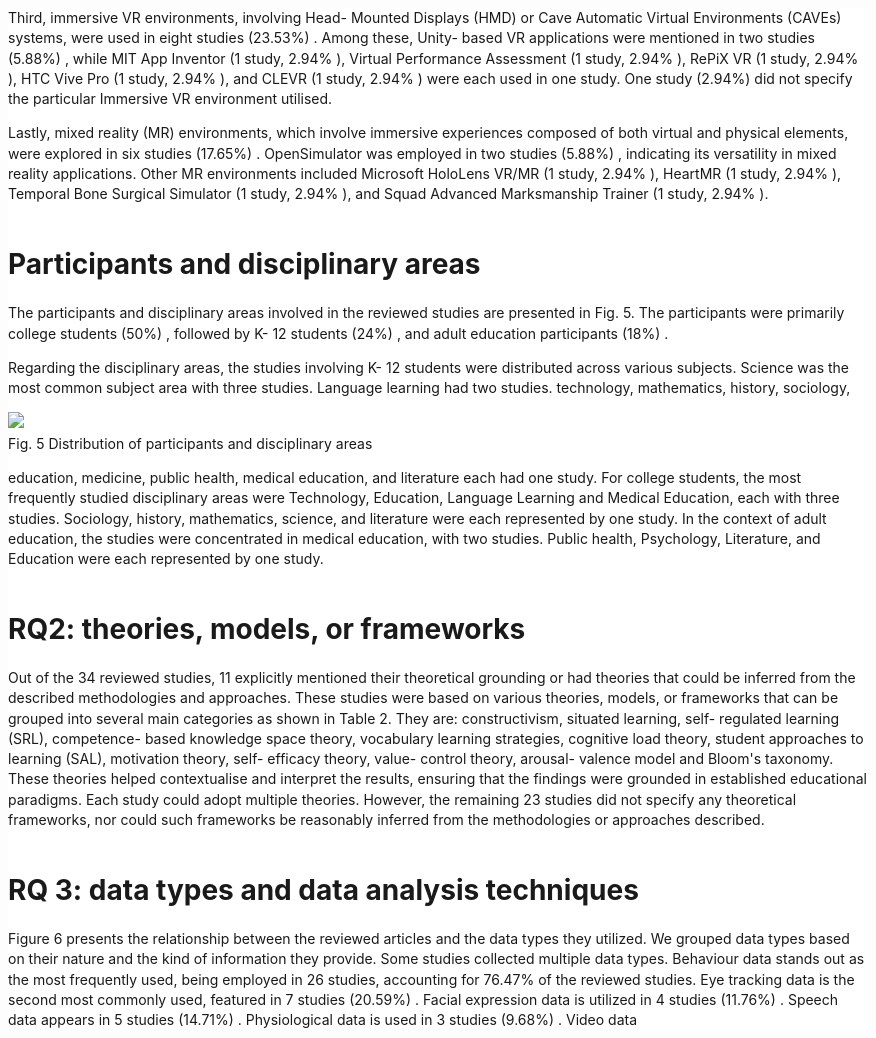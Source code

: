 Third, immersive VR environments, involving Head- Mounted Displays (HMD) or Cave Automatic Virtual Environments (CAVEs) systems, were used in eight studies  $(23.53\%)$ . Among these, Unity- based VR applications were mentioned in two studies  $(5.88\%)$ , while MIT App Inventor (1 study,  $2.94\%$ ), Virtual Performance Assessment (1 study,  $2.94\%$ ), RePiX VR (1 study,  $2.94\%$ ), HTC Vive Pro (1 study,  $2.94\%$ ), and CLEVR (1 study,  $2.94\%$ ) were each used in one study. One study  $(2.94\%)$  did not specify the particular Immersive VR environment utilised.

Lastly, mixed reality (MR) environments, which involve immersive experiences composed of both virtual and physical elements, were explored in six studies  $(17.65\%)$ . OpenSimulator was employed in two studies  $(5.88\%)$ , indicating its versatility in mixed reality applications. Other MR environments included Microsoft HoloLens VR/MR (1 study,  $2.94\%$ ), HeartMR (1 study,  $2.94\%$ ), Temporal Bone Surgical Simulator (1 study,  $2.94\%$ ), and Squad Advanced Marksmanship Trainer (1 study,  $2.94\%$ ).

# Participants and disciplinary areas

The participants and disciplinary areas involved in the reviewed studies are presented in Fig. 5. The participants were primarily college students  $(50\%)$ , followed by K- 12 students  $(24\%)$ , and adult education participants  $(18\%)$ .

Regarding the disciplinary areas, the studies involving K- 12 students were distributed across various subjects. Science was the most common subject area with three studies. Language learning had two studies. technology, mathematics, history, sociology,

![](images/cb5d744fc895b9e2866fb95d861aa4f62baca1bb4bc618724a449e54e4c71b82.jpg)  
Fig. 5 Distribution of participants and disciplinary areas

education, medicine, public health, medical education, and literature each had one study. For college students, the most frequently studied disciplinary areas were Technology, Education, Language Learning and Medical Education, each with three studies. Sociology, history, mathematics, science, and literature were each represented by one study. In the context of adult education, the studies were concentrated in medical education, with two studies. Public health, Psychology, Literature, and Education were each represented by one study.

# RQ2: theories, models, or frameworks

Out of the 34 reviewed studies, 11 explicitly mentioned their theoretical grounding or had theories that could be inferred from the described methodologies and approaches. These studies were based on various theories, models, or frameworks that can be grouped into several main categories as shown in Table 2. They are: constructivism, situated learning, self- regulated learning (SRL), competence- based knowledge space theory, vocabulary learning strategies, cognitive load theory, student approaches to learning (SAL), motivation theory, self- efficacy theory, value- control theory, arousal- valence model and Bloom's taxonomy. These theories helped contextualise and interpret the results, ensuring that the findings were grounded in established educational paradigms. Each study could adopt multiple theories. However, the remaining 23 studies did not specify any theoretical frameworks, nor could such frameworks be reasonably inferred from the methodologies or approaches described.

# RQ 3: data types and data analysis techniques

Figure 6 presents the relationship between the reviewed articles and the data types they utilized. We grouped data types based on their nature and the kind of information they provide. Some studies collected multiple data types. Behaviour data stands out as the most frequently used, being employed in 26 studies, accounting for  $76.47\%$  of the reviewed studies. Eye tracking data is the second most commonly used, featured in 7 studies  $(20.59\%)$ . Facial expression data is utilized in 4 studies  $(11.76\%)$ . Speech data appears in 5 studies  $(14.71\%)$ . Physiological data is used in 3 studies  $(9.68\%)$ . Video data

